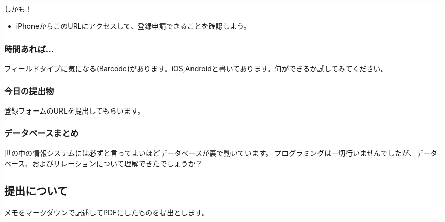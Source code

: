 しかも！
- iPhoneからこのURLにアクセスして、登録申請できることを確認しよう。


### 時間あれば...
フィールドタイプに気になる(Barcode)があります。iOS,Androidと書いてあります。何ができるか試してみてください。

### 今日の提出物
登録フォームのURLを提出してもらいます。

### データベースまとめ
世の中の情報システムには必ずと言ってよいほどデータベースが裏で動いています。
プログラミングは一切行いませんでしたが、データベース、およびリレーションについて理解できたでしょうか？




## 提出について
メモをマークダウンで記述してPDFにしたものを提出とします。

